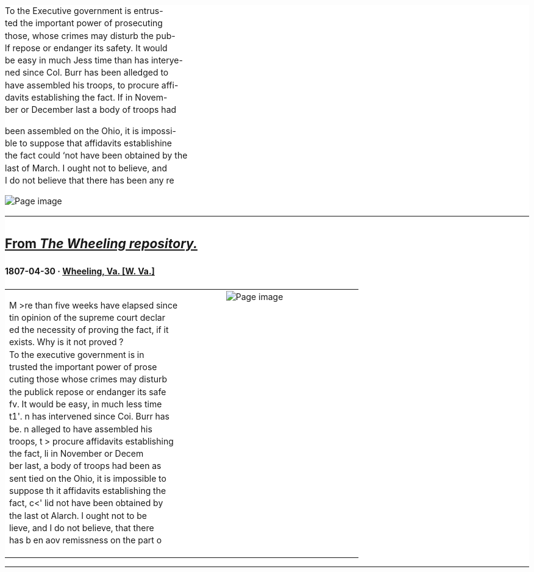 To the Executive government is entrus-  
ted the important power of prosecuting  
those, whose crimes may disturb the pub-  
lf repose or endanger its safety. It would  
be easy in much Jess time than has interye-  
ned since Col. Burr has been alledged to  
have assembled his troops, to procure affi-  
davits establishing the fact. If in Novem-  
ber or December last a body of troops had  
  
been assembled on the Ohio, it is impossi-  
ble to suppose that affidavits establishine  
the fact could ‘not have been obtained by the  
last of March. I ought not to believe, and  
I do not believe that there has been any re
</td><td style="width: 50%; max-height: 75%; margin: auto; display: block;">
<img alt="Page image" src="https://iiif.archive.org/image/iiif/2/sim_balance-and-state-journal_1807-04-28_6_17%2Fsim_balance-and-state-journal_1807-04-28_6_17_jp2.zip%2Fsim_balance-and-state-journal_1807-04-28_6_17_jp2%2Fsim_balance-and-state-journal_1807-04-28_6_17_0003.jp2/pct:41.28691983122363,65.71750321750322,25.759493670886076,20.254182754182754/,600/0/default.jpg"/>
</td>
</tr></table>

---

## [From _The Wheeling repository._](https://www.loc.gov/resource/sn86092519/1807-04-30/ed-1/?sp=2)

#### 1807-04-30 &middot; [Wheeling, Va. [W. Va.]](http://dbpedia.org/resource/Wheeling%2C_West_Virginia)

<table style="width: 100%;"><tr><td style="width: 50%">

  
M &gt;re than five weeks have elapsed since  
tin opinion of the supreme court declar­  
ed the necessity of proving the fact, if it  
exists. Why is it not proved ?  
To the executive government is in­  
trusted the important power of prose­  
cuting those whose crimes may disturb  
the publick repose or endanger its safe­  
fv. It would be easy, in much less time  
t1&#x27;. n has intervened since Coi. Burr has  
be. n alleged to have assembled his  
troops, t &gt; procure affidavits establishing  
the fact, li in November or Decem­  
ber last, a body of troops had been as­  
sent tied on the Ohio, it is impossible to  
suppose th it affidavits establishing the  
fact, c&lt;&#x27; lid not have been obtained by  
the last ot Alarch. I ought not to be­  
lieve, and I do not believe, that there  
has b en aov remissness on the part o
</td><td style="width: 50%; max-height: 75%; margin: auto; display: block;">
<img alt="Page image" src="https://tile.loc.gov/image-services/iiif/service:ndnp:wvu:batch_wvu_moore_ver01:data:sn86092519:00414187390:1807043001:0065/pct:66.1419423692636,11.613805970149254,26.422981145499822,26.616915422885572/!600,600/0/default.jpg"/>
</td>
</tr></table>

---